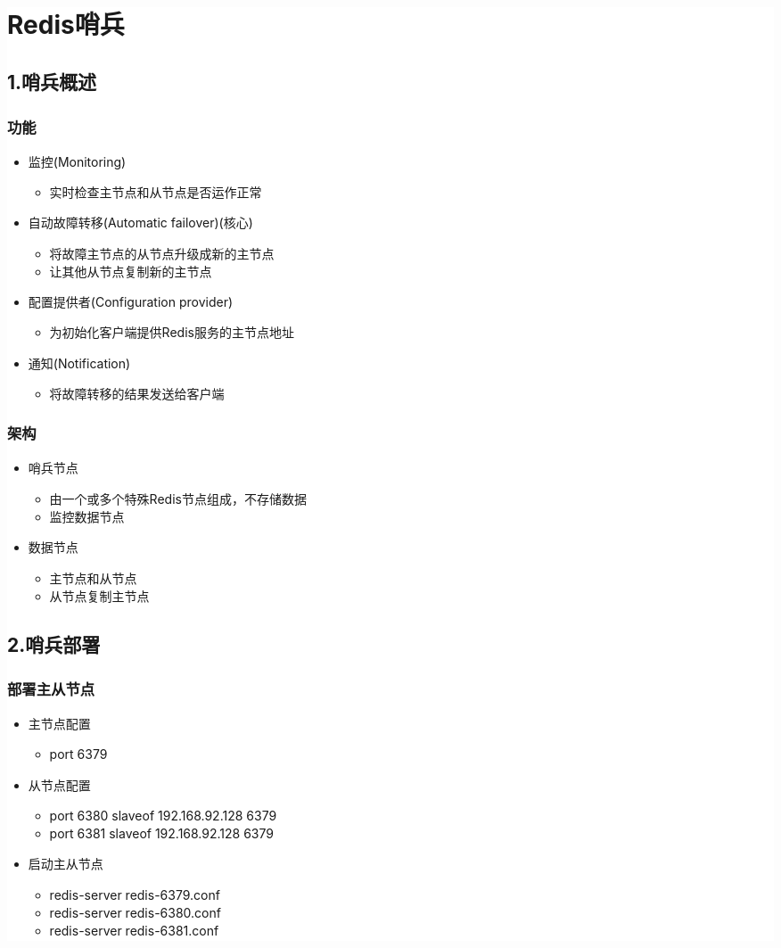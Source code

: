 # Redis哨兵

## 1.哨兵概述

### 功能

- 监控(Monitoring)

	- 实时检查主节点和从节点是否运作正常

- 自动故障转移(Automatic failover)(核心)

	- 将故障主节点的从节点升级成新的主节点
	- 让其他从节点复制新的主节点

- 配置提供者(Configuration provider)

	- 为初始化客户端提供Redis服务的主节点地址

- 通知(Notification)

	- 将故障转移的结果发送给客户端

### 架构

- 哨兵节点

	- 由一个或多个特殊Redis节点组成，不存储数据
	- 监控数据节点

- 数据节点

	- 主节点和从节点
	- 从节点复制主节点

## 2.哨兵部署

### 部署主从节点

- 主节点配置

	- port 6379

- 从节点配置

	- port 6380
slaveof 192.168.92.128 6379
	- port 6381
slaveof 192.168.92.128 6379

- 启动主从节点

	- redis-server redis-6379.conf
	- redis-server redis-6380.conf
	- redis-server redis-6381.conf
